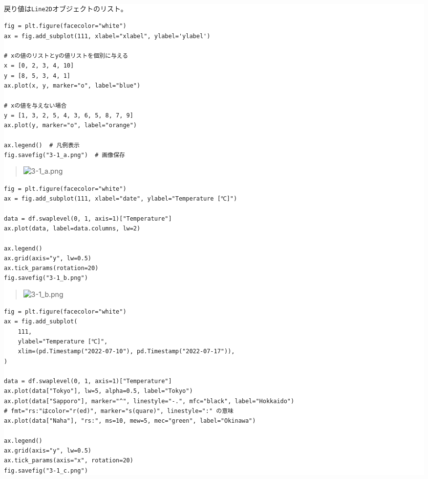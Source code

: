 戻り値は`Line2D`オブジェクトのリスト。

```python:折れ線グラフ1-単純な例
fig = plt.figure(facecolor="white")
ax = fig.add_subplot(111, xlabel="xlabel", ylabel='ylabel')

# xの値のリストとyの値リストを個別に与える
x = [0, 2, 3, 4, 10]
y = [8, 5, 3, 4, 1]
ax.plot(x, y, marker="o", label="blue")

# xの値を与えない場合
y = [1, 3, 2, 5, 4, 3, 6, 5, 8, 7, 9]
ax.plot(y, marker="o", label="orange")

ax.legend()  # 凡例表示
fig.savefig("3-1_a.png")  # 画像保存
```

> ![3-1_a.png](https://qiita-image-store.s3.ap-northeast-1.amazonaws.com/0/394333/524c1ba3-ae2e-0761-61fe-0b0bb8f59b8b.png)


```python:折れ線グラフ2-データフレームの読み込み例
fig = plt.figure(facecolor="white")
ax = fig.add_subplot(111, xlabel="date", ylabel="Temperature [℃]")

data = df.swaplevel(0, 1, axis=1)["Temperature"]
ax.plot(data, label=data.columns, lw=2)

ax.legend()
ax.grid(axis="y", lw=0.5)
ax.tick_params(rotation=20)
fig.savefig("3-1_b.png")
```

> ![3-1_b.png](https://qiita-image-store.s3.ap-northeast-1.amazonaws.com/0/394333/a9ed1618-0c20-6f67-1c50-909ef78c1a31.png)

```python:折れ線グラフ3-線とマーカーのカスタマイズ例
fig = plt.figure(facecolor="white")
ax = fig.add_subplot(
    111,
    ylabel="Temperature [℃]",
    xlim=(pd.Timestamp("2022-07-10"), pd.Timestamp("2022-07-17")),
)

data = df.swaplevel(0, 1, axis=1)["Temperature"]
ax.plot(data["Tokyo"], lw=5, alpha=0.5, label="Tokyo")
ax.plot(data["Sapporo"], marker="^", linestyle="-.", mfc="black", label="Hokkaido")
# fmt="rs:"はcolor="r(ed)", marker="s(quare)", linestyle=":" の意味
ax.plot(data["Naha"], "rs:", ms=10, mew=5, mec="green", label="Okinawa")

ax.legend()
ax.grid(axis="y", lw=0.5)
ax.tick_params(axis="x", rotation=20)
fig.savefig("3-1_c.png")
```
